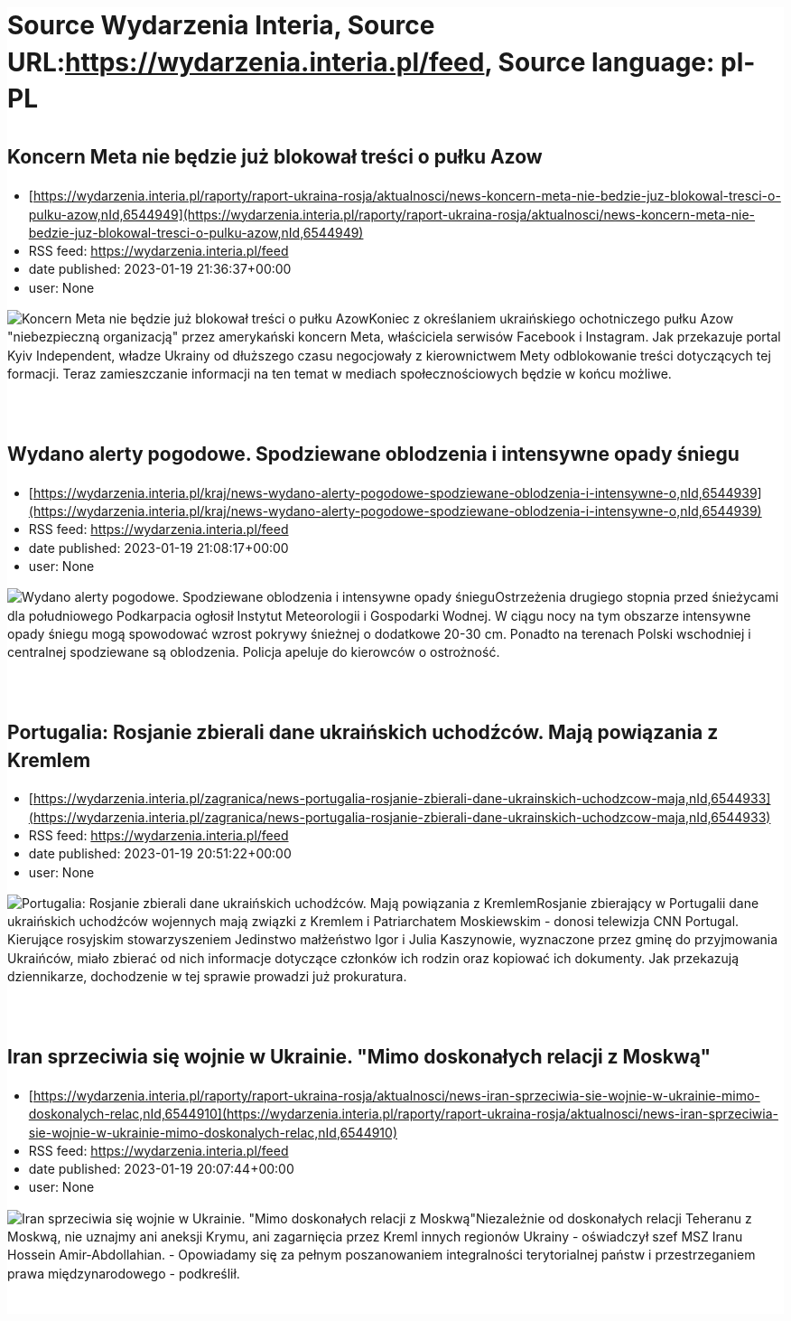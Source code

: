 # Source Wydarzenia Interia, Source URL:https://wydarzenia.interia.pl/feed, Source language: pl-PL

## Koncern Meta nie będzie już blokował treści o pułku Azow
 - [https://wydarzenia.interia.pl/raporty/raport-ukraina-rosja/aktualnosci/news-koncern-meta-nie-bedzie-juz-blokowal-tresci-o-pulku-azow,nId,6544949](https://wydarzenia.interia.pl/raporty/raport-ukraina-rosja/aktualnosci/news-koncern-meta-nie-bedzie-juz-blokowal-tresci-o-pulku-azow,nId,6544949)
 - RSS feed: https://wydarzenia.interia.pl/feed
 - date published: 2023-01-19 21:36:37+00:00
 - user: None

<p><a href="https://wydarzenia.interia.pl/raporty/raport-ukraina-rosja/aktualnosci/news-koncern-meta-nie-bedzie-juz-blokowal-tresci-o-pulku-azow,nId,6544949"><img align="left" alt="Koncern Meta nie będzie już blokował treści o pułku Azow" src="https://i.iplsc.com/koncern-meta-nie-bedzie-juz-blokowal-tresci-o-pulku-azow/000EUWUYU56FMVK8-C321.jpg" /></a>Koniec z określaniem ukraińskiego ochotniczego pułku Azow &quot;niebezpieczną organizacją&quot; przez amerykański koncern Meta, właściciela serwisów Facebook i Instagram. Jak przekazuje portal Kyiv Independent, władze Ukrainy od dłuższego czasu negocjowały z kierownictwem Mety odblokowanie treści dotyczących tej formacji. Teraz zamieszczanie informacji na ten temat w mediach społecznościowych będzie w końcu możliwe. </p><br clear="all" />

## Wydano alerty pogodowe. Spodziewane oblodzenia i intensywne opady śniegu
 - [https://wydarzenia.interia.pl/kraj/news-wydano-alerty-pogodowe-spodziewane-oblodzenia-i-intensywne-o,nId,6544939](https://wydarzenia.interia.pl/kraj/news-wydano-alerty-pogodowe-spodziewane-oblodzenia-i-intensywne-o,nId,6544939)
 - RSS feed: https://wydarzenia.interia.pl/feed
 - date published: 2023-01-19 21:08:17+00:00
 - user: None

<p><a href="https://wydarzenia.interia.pl/kraj/news-wydano-alerty-pogodowe-spodziewane-oblodzenia-i-intensywne-o,nId,6544939"><img align="left" alt="Wydano alerty pogodowe. Spodziewane oblodzenia i intensywne opady śniegu" src="https://i.iplsc.com/wydano-alerty-pogodowe-spodziewane-oblodzenia-i-intensywne-o/000EDF5ROACUAWQ0-C321.jpg" /></a>Ostrzeżenia drugiego stopnia przed śnieżycami dla południowego Podkarpacia ogłosił Instytut Meteorologii i Gospodarki Wodnej. W ciągu nocy na tym obszarze intensywne opady śniegu mogą spowodować wzrost pokrywy śnieżnej o dodatkowe 20-30 cm. Ponadto na terenach Polski wschodniej i centralnej spodziewane są oblodzenia. Policja apeluje do kierowców o ostrożność.</p><br clear="all" />

## Portugalia: Rosjanie zbierali dane ukraińskich uchodźców. Mają powiązania z Kremlem
 - [https://wydarzenia.interia.pl/zagranica/news-portugalia-rosjanie-zbierali-dane-ukrainskich-uchodzcow-maja,nId,6544933](https://wydarzenia.interia.pl/zagranica/news-portugalia-rosjanie-zbierali-dane-ukrainskich-uchodzcow-maja,nId,6544933)
 - RSS feed: https://wydarzenia.interia.pl/feed
 - date published: 2023-01-19 20:51:22+00:00
 - user: None

<p><a href="https://wydarzenia.interia.pl/zagranica/news-portugalia-rosjanie-zbierali-dane-ukrainskich-uchodzcow-maja,nId,6544933"><img align="left" alt="Portugalia: Rosjanie zbierali dane ukraińskich uchodźców. Mają powiązania z Kremlem" src="https://i.iplsc.com/portugalia-rosjanie-zbierali-dane-ukrainskich-uchodzcow-maja/000GN7HQQYNG8TI3-C321.jpg" /></a>Rosjanie zbierający w Portugalii dane ukraińskich uchodźców wojennych mają związki z Kremlem i Patriarchatem Moskiewskim - donosi telewizja CNN Portugal. Kierujące rosyjskim stowarzyszeniem Jedinstwo małżeństwo Igor i Julia Kaszynowie, wyznaczone przez gminę do przyjmowania Ukraińców, miało zbierać od nich informacje dotyczące członków ich rodzin oraz kopiować ich dokumenty. Jak przekazują dziennikarze, dochodzenie w tej sprawie prowadzi już prokuratura.</p><br clear="all" />

## Iran sprzeciwia się wojnie w Ukrainie. "Mimo doskonałych relacji z Moskwą"
 - [https://wydarzenia.interia.pl/raporty/raport-ukraina-rosja/aktualnosci/news-iran-sprzeciwia-sie-wojnie-w-ukrainie-mimo-doskonalych-relac,nId,6544910](https://wydarzenia.interia.pl/raporty/raport-ukraina-rosja/aktualnosci/news-iran-sprzeciwia-sie-wojnie-w-ukrainie-mimo-doskonalych-relac,nId,6544910)
 - RSS feed: https://wydarzenia.interia.pl/feed
 - date published: 2023-01-19 20:07:44+00:00
 - user: None

<p><a href="https://wydarzenia.interia.pl/raporty/raport-ukraina-rosja/aktualnosci/news-iran-sprzeciwia-sie-wojnie-w-ukrainie-mimo-doskonalych-relac,nId,6544910"><img align="left" alt="Iran sprzeciwia się wojnie w Ukrainie. &quot;Mimo doskonałych relacji z Moskwą&quot;" src="https://i.iplsc.com/iran-sprzeciwia-sie-wojnie-w-ukrainie-mimo-doskonalych-relac/000GN7CXB6X89OPG-C321.jpg" /></a>Niezależnie od doskonałych relacji Teheranu z Moskwą, nie uznajmy ani aneksji Krymu, ani zagarnięcia przez Kreml innych regionów Ukrainy - oświadczył szef MSZ Iranu Hossein Amir-Abdollahian. - Opowiadamy się za pełnym poszanowaniem integralności terytorialnej państw i przestrzeganiem prawa międzynarodowego - podkreślił.</p><br clear="all" />
